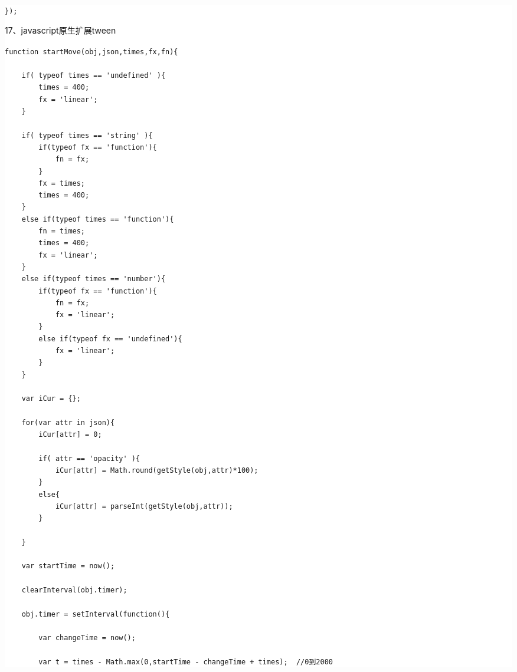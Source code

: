 
    });


17、javascript原生扩展tween

    function startMove(obj,json,times,fx,fn){

        if( typeof times == 'undefined' ){
            times = 400;
            fx = 'linear';
        }

        if( typeof times == 'string' ){
            if(typeof fx == 'function'){
                fn = fx;
            }
            fx = times;
            times = 400;
        }
        else if(typeof times == 'function'){
            fn = times;
            times = 400;
            fx = 'linear';
        }
        else if(typeof times == 'number'){
            if(typeof fx == 'function'){
                fn = fx;
                fx = 'linear';
            }
            else if(typeof fx == 'undefined'){
                fx = 'linear';
            }
        }

        var iCur = {};

        for(var attr in json){
            iCur[attr] = 0;

            if( attr == 'opacity' ){
                iCur[attr] = Math.round(getStyle(obj,attr)*100);
            }
            else{
                iCur[attr] = parseInt(getStyle(obj,attr));
            }

        }

        var startTime = now();

        clearInterval(obj.timer);

        obj.timer = setInterval(function(){

            var changeTime = now();

            var t = times - Math.max(0,startTime - changeTime + times);  //0到2000
